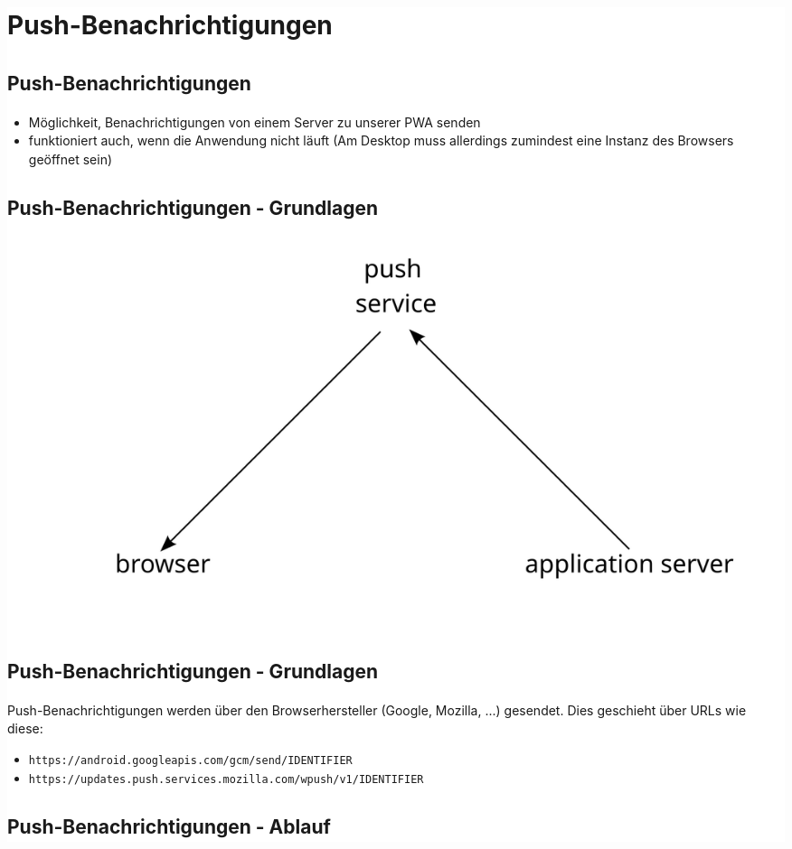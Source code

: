 # Push-Benachrichtigungen

## Push-Benachrichtigungen

- Möglichkeit, Benachrichtigungen von einem Server zu unserer PWA senden
- funktioniert auch, wenn die Anwendung nicht läuft (Am Desktop muss allerdings zumindest eine Instanz des Browsers geöffnet sein)

## Push-Benachrichtigungen - Grundlagen

<img src="assets/push-message.svg" type="text/svg" style="width: 100%">

## Push-Benachrichtigungen - Grundlagen

Push-Benachrichtigungen werden über den Browserhersteller (Google, Mozilla, ...) gesendet. Dies geschieht über URLs wie diese:

- `https://android.googleapis.com/gcm/send/IDENTIFIER`
- `https://updates.push.services.mozilla.com/wpush/v1/IDENTIFIER`

## Push-Benachrichtigungen - Ablauf
